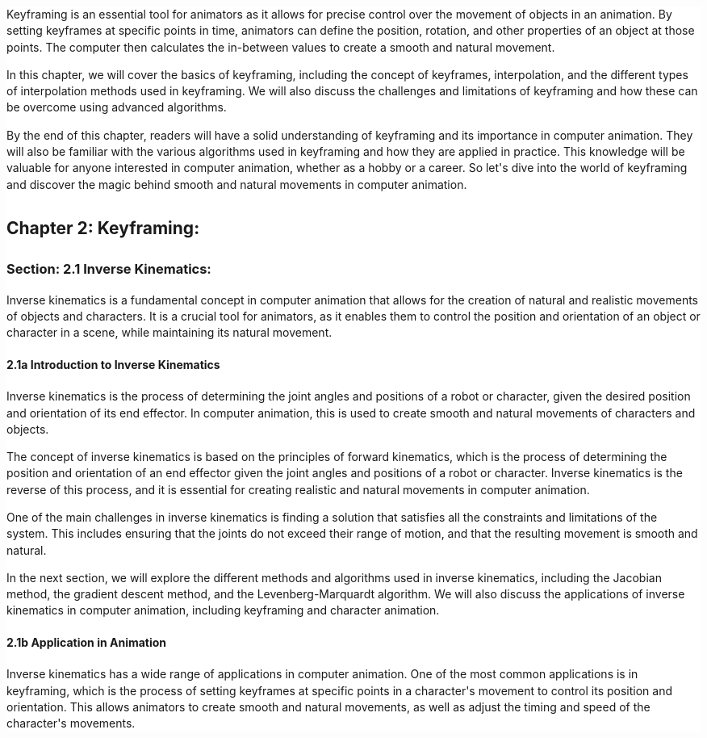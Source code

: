 Keyframing is an essential tool for animators as it allows for precise control over the movement of objects in an animation. By setting keyframes at specific points in time, animators can define the position, rotation, and other properties of an object at those points. The computer then calculates the in-between values to create a smooth and natural movement.

In this chapter, we will cover the basics of keyframing, including the concept of keyframes, interpolation, and the different types of interpolation methods used in keyframing. We will also discuss the challenges and limitations of keyframing and how these can be overcome using advanced algorithms.

By the end of this chapter, readers will have a solid understanding of keyframing and its importance in computer animation. They will also be familiar with the various algorithms used in keyframing and how they are applied in practice. This knowledge will be valuable for anyone interested in computer animation, whether as a hobby or a career. So let's dive into the world of keyframing and discover the magic behind smooth and natural movements in computer animation.




## Chapter 2: Keyframing:




### Section: 2.1 Inverse Kinematics:

Inverse kinematics is a fundamental concept in computer animation that allows for the creation of natural and realistic movements of objects and characters. It is a crucial tool for animators, as it enables them to control the position and orientation of an object or character in a scene, while maintaining its natural movement.

#### 2.1a Introduction to Inverse Kinematics

Inverse kinematics is the process of determining the joint angles and positions of a robot or character, given the desired position and orientation of its end effector. In computer animation, this is used to create smooth and natural movements of characters and objects.

The concept of inverse kinematics is based on the principles of forward kinematics, which is the process of determining the position and orientation of an end effector given the joint angles and positions of a robot or character. Inverse kinematics is the reverse of this process, and it is essential for creating realistic and natural movements in computer animation.

One of the main challenges in inverse kinematics is finding a solution that satisfies all the constraints and limitations of the system. This includes ensuring that the joints do not exceed their range of motion, and that the resulting movement is smooth and natural.

In the next section, we will explore the different methods and algorithms used in inverse kinematics, including the Jacobian method, the gradient descent method, and the Levenberg-Marquardt algorithm. We will also discuss the applications of inverse kinematics in computer animation, including keyframing and character animation.

#### 2.1b Application in Animation

Inverse kinematics has a wide range of applications in computer animation. One of the most common applications is in keyframing, which is the process of setting keyframes at specific points in a character's movement to control its position and orientation. This allows animators to create smooth and natural movements, as well as adjust the timing and speed of the character's movements.
